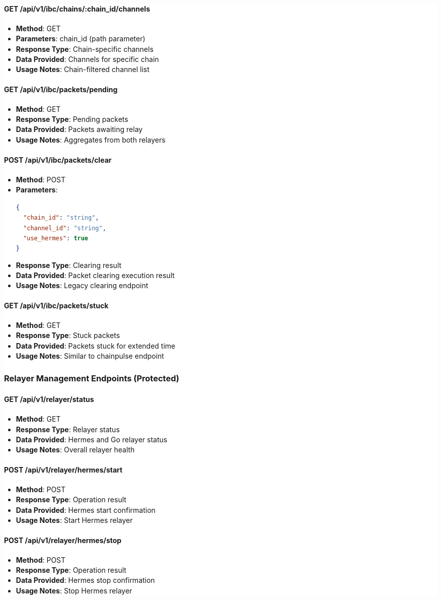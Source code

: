 #### GET /api/v1/ibc/chains/:chain_id/channels
- **Method**: GET
- **Parameters**: chain_id (path parameter)
- **Response Type**: Chain-specific channels
- **Data Provided**: Channels for specific chain
- **Usage Notes**: Chain-filtered channel list

#### GET /api/v1/ibc/packets/pending
- **Method**: GET
- **Response Type**: Pending packets
- **Data Provided**: Packets awaiting relay
- **Usage Notes**: Aggregates from both relayers

#### POST /api/v1/ibc/packets/clear
- **Method**: POST
- **Parameters**: 
  ```json
  {
    "chain_id": "string",
    "channel_id": "string",
    "use_hermes": true
  }
  ```
- **Response Type**: Clearing result
- **Data Provided**: Packet clearing execution result
- **Usage Notes**: Legacy clearing endpoint

#### GET /api/v1/ibc/packets/stuck
- **Method**: GET
- **Response Type**: Stuck packets
- **Data Provided**: Packets stuck for extended time
- **Usage Notes**: Similar to chainpulse endpoint

### Relayer Management Endpoints (Protected)

#### GET /api/v1/relayer/status
- **Method**: GET
- **Response Type**: Relayer status
- **Data Provided**: Hermes and Go relayer status
- **Usage Notes**: Overall relayer health

#### POST /api/v1/relayer/hermes/start
- **Method**: POST
- **Response Type**: Operation result
- **Data Provided**: Hermes start confirmation
- **Usage Notes**: Start Hermes relayer

#### POST /api/v1/relayer/hermes/stop
- **Method**: POST
- **Response Type**: Operation result
- **Data Provided**: Hermes stop confirmation
- **Usage Notes**: Stop Hermes relayer
